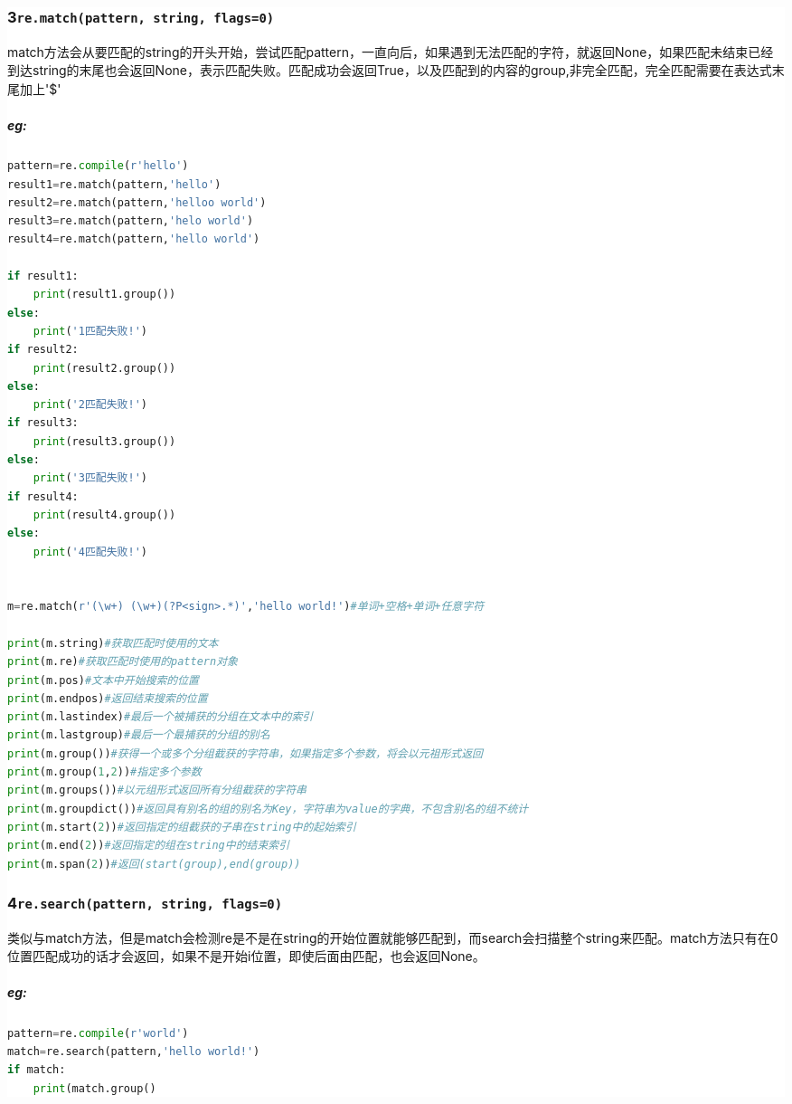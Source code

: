 ### 3`re.match(pattern, string, flags=0)`
match方法会从要匹配的string的开头开始，尝试匹配pattern，一直向后，如果遇到无法匹配的字符，就返回None，如果匹配未结束已经到达string的末尾也会返回None，表示匹配失败。匹配成功会返回True，以及匹配到的内容的group,非完全匹配，完全匹配需要在表达式末尾加上'$'
##### eg:
```python
pattern=re.compile(r'hello')
result1=re.match(pattern,'hello')
result2=re.match(pattern,'helloo world')
result3=re.match(pattern,'helo world')
result4=re.match(pattern,'hello world')

if result1:
    print(result1.group())
else:
    print('1匹配失败!')
if result2:
    print(result2.group())
else:
    print('2匹配失败!')
if result3:
    print(result3.group())
else:
    print('3匹配失败!')
if result4:
    print(result4.group())
else:
    print('4匹配失败!')


m=re.match(r'(\w+) (\w+)(?P<sign>.*)','hello world!')#单词+空格+单词+任意字符

print(m.string)#获取匹配时使用的文本
print(m.re)#获取匹配时使用的pattern对象
print(m.pos)#文本中开始搜索的位置
print(m.endpos)#返回结束搜索的位置
print(m.lastindex)#最后一个被捕获的分组在文本中的索引
print(m.lastgroup)#最后一个最捕获的分组的别名
print(m.group())#获得一个或多个分组截获的字符串，如果指定多个参数，将会以元祖形式返回
print(m.group(1,2))#指定多个参数
print(m.groups())#以元组形式返回所有分组截获的字符串
print(m.groupdict())#返回具有别名的组的别名为Key，字符串为value的字典，不包含别名的组不统计
print(m.start(2))#返回指定的组截获的子串在string中的起始索引
print(m.end(2))#返回指定的组在string中的结束索引
print(m.span(2))#返回(start(group),end(group))
```

### 4`re.search(pattern, string, flags=0)`
类似与match方法，但是match会检测re是不是在string的开始位置就能够匹配到，而search会扫描整个string来匹配。match方法只有在0位置匹配成功的话才会返回，如果不是开始i位置，即使后面由匹配，也会返回None。
##### eg:
```python
pattern=re.compile(r'world')
match=re.search(pattern,'hello world!')
if match:
    print(match.group()
```
